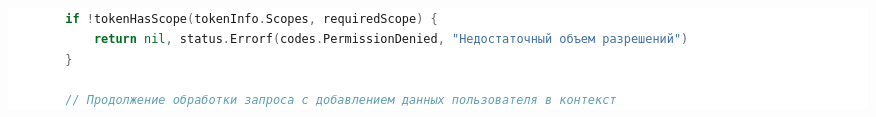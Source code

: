 ```go
        if !tokenHasScope(tokenInfo.Scopes, requiredScope) {
            return nil, status.Errorf(codes.PermissionDenied, "Недостаточный объем разрешений")
        }
        
        // Продолжение обработки запроса с добавлением данных пользователя в контекст
